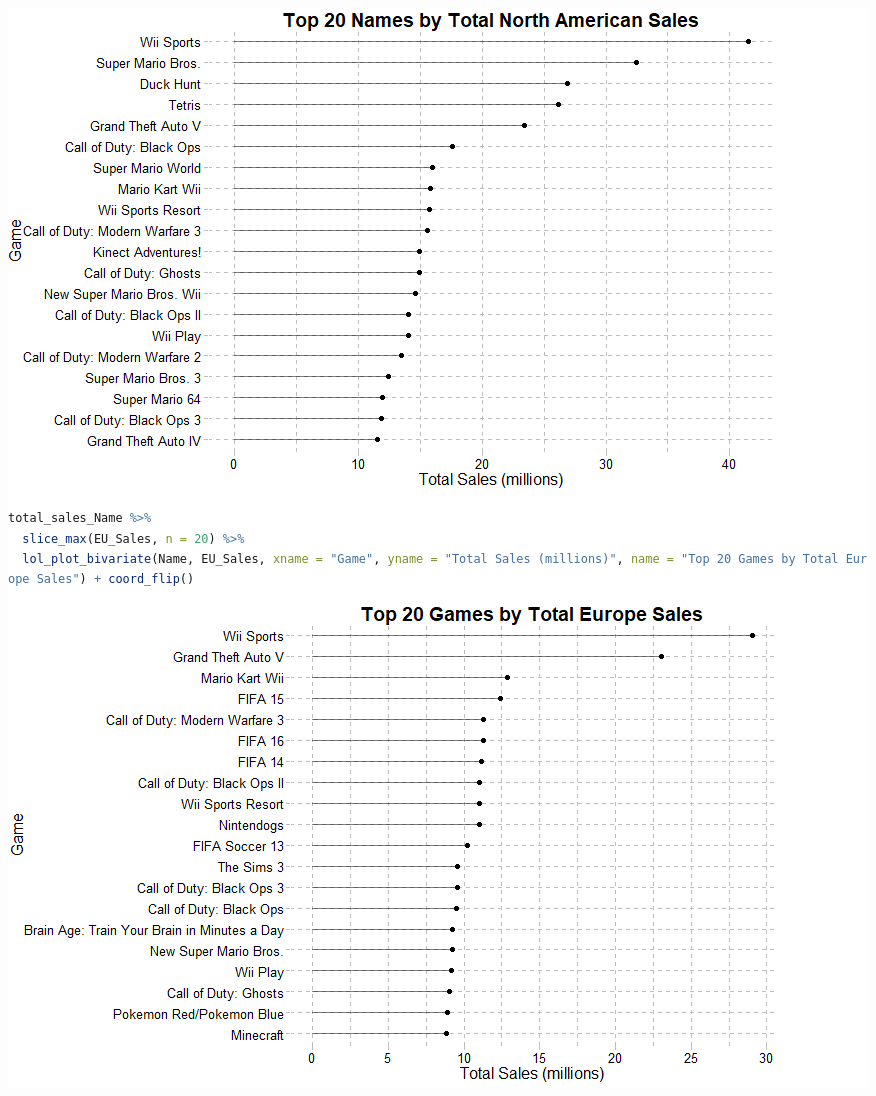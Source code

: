 ![](vg_sales_analysis_files/figure-gfm/unnamed-chunk-56-1.png)

``` r
total_sales_Name %>% 
  slice_max(EU_Sales, n = 20) %>% 
  lol_plot_bivariate(Name, EU_Sales, xname = "Game", yname = "Total Sales (millions)", name = "Top 20 Games by Total Europe Sales") + coord_flip()
```

![](vg_sales_analysis_files/figure-gfm/unnamed-chunk-57-1.png)
